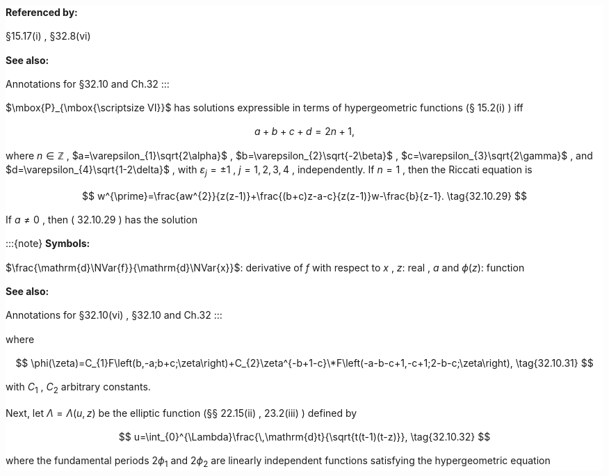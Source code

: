 **Referenced by:**

§15.17(i) , §32.8(vi)

**See also:**

Annotations for §32.10 and Ch.32
:::

$\mbox{P}_{\mbox{\scriptsize VI}}$ has solutions expressible in terms of hypergeometric functions (§ 15.2(i) ) iff


<a id="E28"></a>
$$
a+b+c+d=2n+1, \tag{32.10.28}
$$

where $n\in\mathbb{Z}$ , $a=\varepsilon_{1}\sqrt{2\alpha}$ , $b=\varepsilon_{2}\sqrt{-2\beta}$ , $c=\varepsilon_{3}\sqrt{2\gamma}$ , and $d=\varepsilon_{4}\sqrt{1-2\delta}$ , with $\varepsilon_{j}=\pm 1$ , $j=1,2,3,4$ , independently. If $n=1$ , then the Riccati equation is


<a id="E29"></a>
$$
w^{\prime}=\frac{aw^{2}}{z(z-1)}+\frac{(b+c)z-a-c}{z(z-1)}w-\frac{b}{z-1}. \tag{32.10.29}
$$

If $a\neq 0$ , then ( 32.10.29 ) has the solution

:::{note}
**Symbols:**

$\frac{\mathrm{d}\NVar{f}}{\mathrm{d}\NVar{x}}$: derivative of $f$ with respect to $x$ , $z$: real , $a$ and $\phi(z)$: function

**See also:**

Annotations for §32.10(vi) , §32.10 and Ch.32
:::

where


<a id="E31"></a>
$$
\phi(\zeta)=C_{1}F\left(b,-a;b+c;\zeta\right)+C_{2}\zeta^{-b+1-c}\*F\left(-a-b-c+1,-c+1;2-b-c;\zeta\right), \tag{32.10.31}
$$

with $C_{1}$ , $C_{2}$ arbitrary constants.

Next, let $\Lambda=\Lambda(u,z)$ be the elliptic function (§§ 22.15(ii) , 23.2(iii) ) defined by


<a id="E32"></a>
$$
u=\int_{0}^{\Lambda}\frac{\,\mathrm{d}t}{\sqrt{t(t-1)(t-z)}}, \tag{32.10.32}
$$

where the fundamental periods $2\phi_{1}$ and $2\phi_{2}$ are linearly independent functions satisfying the hypergeometric equation
